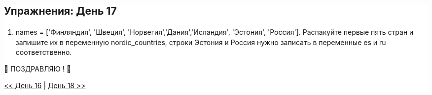 ## Упражнения: День 17

1. names = ['Финляндия', 'Швеция', 'Норвегия','Дания','Исландия', 'Эстония', 'Россия']. Распакуйте первые пять стран и запишите их в переменную nordic_countries, строки Эстония и Россия нужно записать в переменные es и ru соответственно.

🎉 ПОЗДРАВЛЯЮ ! 🎉

[<< День 16](../16_Day_Python_date_time/16_python_datetime.md) | [День 18 >>](../18_Day_Regular_expressions/18_regular_expressions.md)